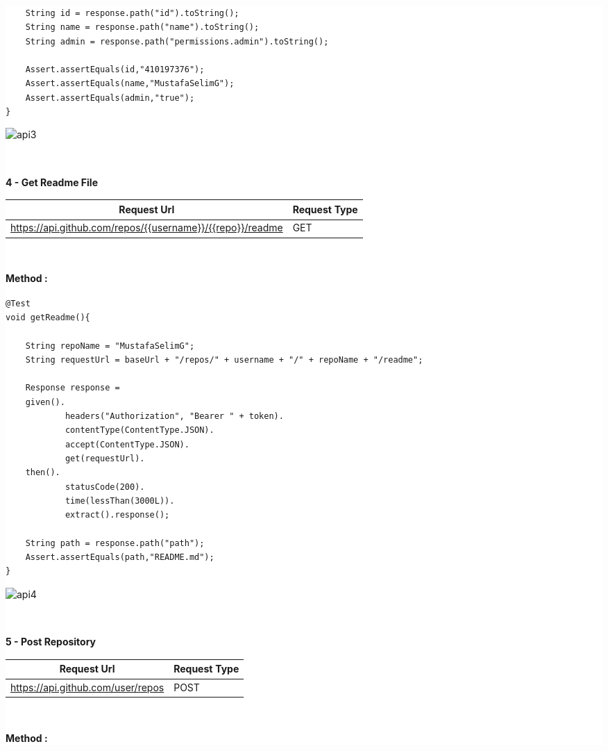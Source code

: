         String id = response.path("id").toString();
        String name = response.path("name").toString();
        String admin = response.path("permissions.admin").toString();

        Assert.assertEquals(id,"410197376");
        Assert.assertEquals(name,"MustafaSelimG");
        Assert.assertEquals(admin,"true");
    }
    
  ![api3](https://user-images.githubusercontent.com/88919177/147882499-38854d7f-906b-4fb7-b3d1-ebc2ba875ef8.gif)
  
  </br>
  
**4 - Get Readme File**

| Request Url  | Request Type |
| ------------- | ------------- |
| https://api.github.com/repos/{{username}}/{{repo}}/readme | GET  |
</br>

**Method :**</br>

    @Test
    void getReadme(){
    
        String repoName = "MustafaSelimG";
        String requestUrl = baseUrl + "/repos/" + username + "/" + repoName + "/readme";

        Response response =
        given().
                headers("Authorization", "Bearer " + token).
                contentType(ContentType.JSON).
                accept(ContentType.JSON).
                get(requestUrl).
        then().
                statusCode(200).
                time(lessThan(3000L)).
                extract().response();

        String path = response.path("path");
        Assert.assertEquals(path,"README.md");
    }
    
![api4](https://user-images.githubusercontent.com/88919177/147882575-cd7d2b1d-828a-476e-866b-d72d6d6a2aca.gif)

</br>
    
**5 - Post Repository**

| Request Url  | Request Type |
| ------------- | ------------- |
| https://api.github.com/user/repos | POST  |

</br>

**Method :**</br> 
